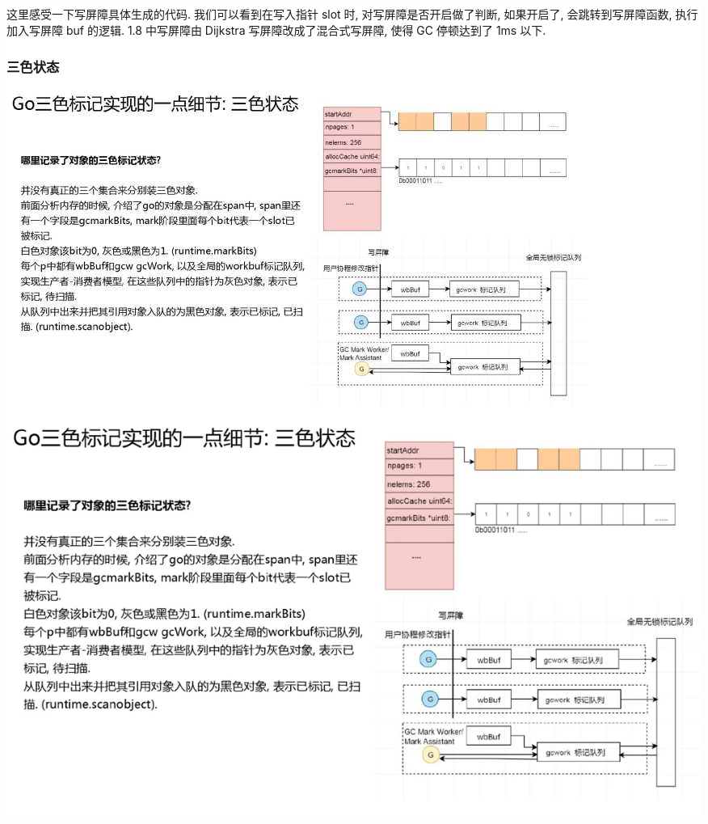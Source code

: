 这里感受一下写屏障具体生成的代码. 我们可以看到在写入指针 slot 时, 对写屏障是否开启做了判断, 如果开启了, 会跳转到写屏障函数, 执行加入写屏障 buf 的逻辑. 1.8 中写屏障由 Dijkstra 写屏障改成了混合式写屏障, 使得 GC 停顿达到了 1ms 以下.

### **三色状态**

![img](oyyko.assets/v2-4dd9c75a72c82eaf3690386dcf286cdb_720w.jpg)![img](oyyko.assets/v2-4dd9c75a72c82eaf3690386dcf286cdb_1440w.webp)
